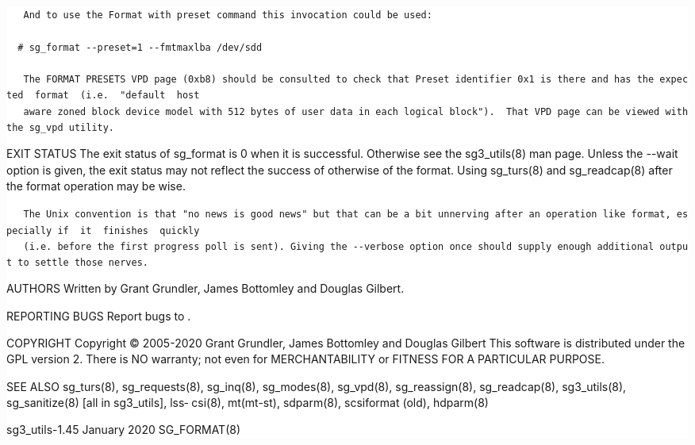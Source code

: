        And to use the Format with preset command this invocation could be used:

	  # sg_format --preset=1 --fmtmaxlba /dev/sdd

       The FORMAT PRESETS VPD page (0xb8) should be consulted to check that Preset identifier 0x1 is there and has the expected	 format	 (i.e.	"default  host
       aware zoned block device model with 512 bytes of user data in each logical block").  That VPD page can be viewed with the sg_vpd utility.

EXIT STATUS
       The  exit  status  of sg_format is 0 when it is successful. Otherwise see the sg3_utils(8) man page. Unless the --wait option is given, the exit status
       may not reflect the success of otherwise of the format.	Using sg_turs(8) and sg_readcap(8) after the format operation may be wise.

       The Unix convention is that "no news is good news" but that can be a bit unnerving after an operation like format, especially if	 it  finishes  quickly
       (i.e. before the first progress poll is sent). Giving the --verbose option once should supply enough additional output to settle those nerves.

AUTHORS
       Written by Grant Grundler, James Bottomley and Douglas Gilbert.

REPORTING BUGS
       Report bugs to <dgilbert at interlog dot com>.

COPYRIGHT
       Copyright © 2005-2020 Grant Grundler, James Bottomley and Douglas Gilbert
       This software is distributed under the GPL version 2. There is NO warranty; not even for MERCHANTABILITY or FITNESS FOR A PARTICULAR PURPOSE.

SEE ALSO
       sg_turs(8),  sg_requests(8),  sg_inq(8),	 sg_modes(8),  sg_vpd(8), sg_reassign(8), sg_readcap(8), sg3_utils(8), sg_sanitize(8) [all in sg3_utils], lss‐
       csi(8), mt(mt-st), sdparm(8), scsiformat (old), hdparm(8)

sg3_utils-1.45								 January 2020								  SG_FORMAT(8)
